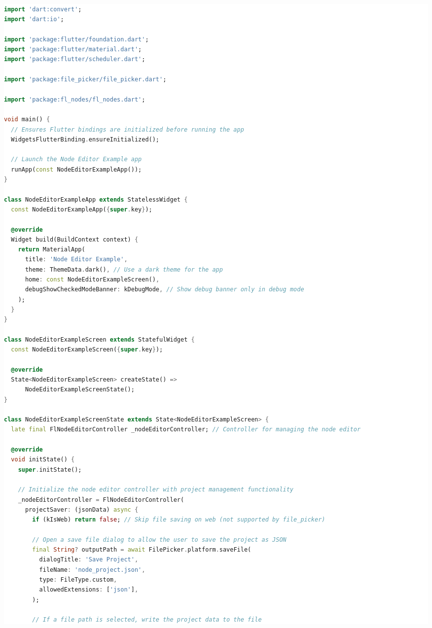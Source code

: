 ```dart
import 'dart:convert';
import 'dart:io';

import 'package:flutter/foundation.dart';
import 'package:flutter/material.dart';
import 'package:flutter/scheduler.dart';

import 'package:file_picker/file_picker.dart';

import 'package:fl_nodes/fl_nodes.dart';

void main() {
  // Ensures Flutter bindings are initialized before running the app
  WidgetsFlutterBinding.ensureInitialized();

  // Launch the Node Editor Example app
  runApp(const NodeEditorExampleApp());
}

class NodeEditorExampleApp extends StatelessWidget {
  const NodeEditorExampleApp({super.key});

  @override
  Widget build(BuildContext context) {
    return MaterialApp(
      title: 'Node Editor Example',
      theme: ThemeData.dark(), // Use a dark theme for the app
      home: const NodeEditorExampleScreen(),
      debugShowCheckedModeBanner: kDebugMode, // Show debug banner only in debug mode
    );
  }
}

class NodeEditorExampleScreen extends StatefulWidget {
  const NodeEditorExampleScreen({super.key});

  @override
  State<NodeEditorExampleScreen> createState() =>
      NodeEditorExampleScreenState();
}

class NodeEditorExampleScreenState extends State<NodeEditorExampleScreen> {
  late final FlNodeEditorController _nodeEditorController; // Controller for managing the node editor

  @override
  void initState() {
    super.initState();

    // Initialize the node editor controller with project management functionality
    _nodeEditorController = FlNodeEditorController(
      projectSaver: (jsonData) async {
        if (kIsWeb) return false; // Skip file saving on web (not supported by file_picker)

        // Open a save file dialog to allow the user to save the project as JSON
        final String? outputPath = await FilePicker.platform.saveFile(
          dialogTitle: 'Save Project',
          fileName: 'node_project.json',
          type: FileType.custom,
          allowedExtensions: ['json'],
        );

        // If a file path is selected, write the project data to the file
```